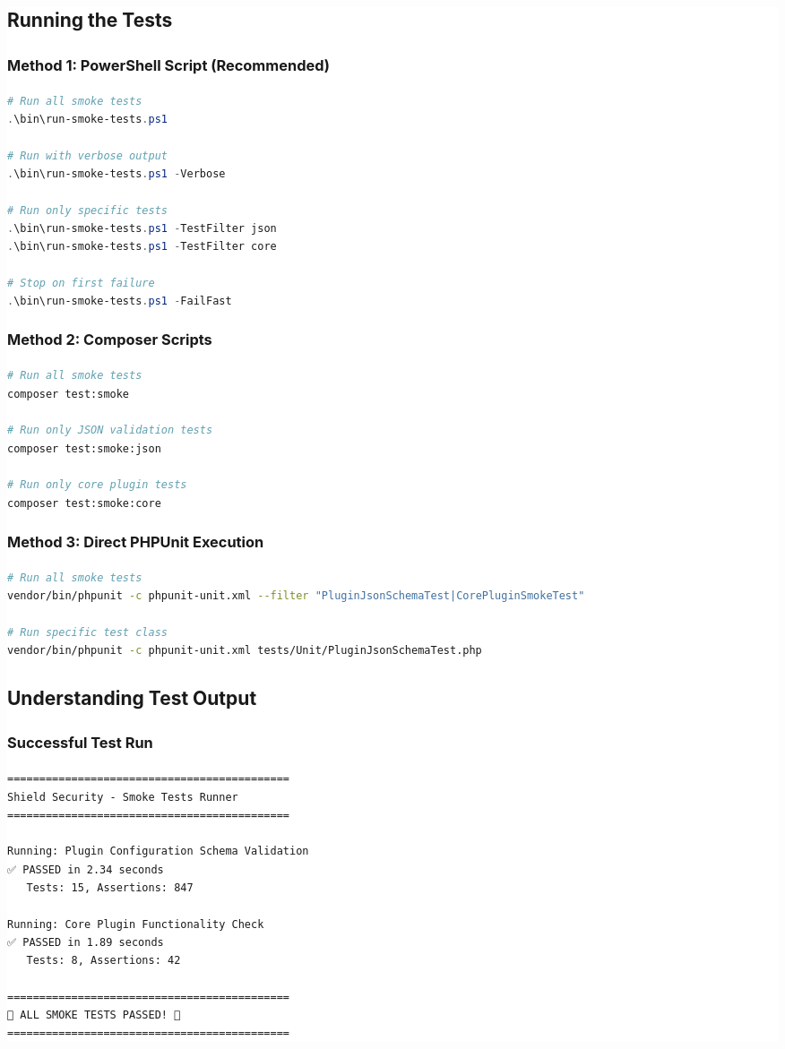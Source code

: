 ## Running the Tests

### Method 1: PowerShell Script (Recommended)

```powershell
# Run all smoke tests
.\bin\run-smoke-tests.ps1

# Run with verbose output
.\bin\run-smoke-tests.ps1 -Verbose

# Run only specific tests
.\bin\run-smoke-tests.ps1 -TestFilter json
.\bin\run-smoke-tests.ps1 -TestFilter core

# Stop on first failure
.\bin\run-smoke-tests.ps1 -FailFast
```

### Method 2: Composer Scripts

```bash
# Run all smoke tests
composer test:smoke

# Run only JSON validation tests
composer test:smoke:json

# Run only core plugin tests
composer test:smoke:core
```

### Method 3: Direct PHPUnit Execution

```bash
# Run all smoke tests
vendor/bin/phpunit -c phpunit-unit.xml --filter "PluginJsonSchemaTest|CorePluginSmokeTest"

# Run specific test class
vendor/bin/phpunit -c phpunit-unit.xml tests/Unit/PluginJsonSchemaTest.php
```

## Understanding Test Output

### Successful Test Run

```
============================================
Shield Security - Smoke Tests Runner
============================================

Running: Plugin Configuration Schema Validation
✅ PASSED in 2.34 seconds
   Tests: 15, Assertions: 847

Running: Core Plugin Functionality Check
✅ PASSED in 1.89 seconds
   Tests: 8, Assertions: 42

============================================
🎉 ALL SMOKE TESTS PASSED! 🎉
============================================
```
